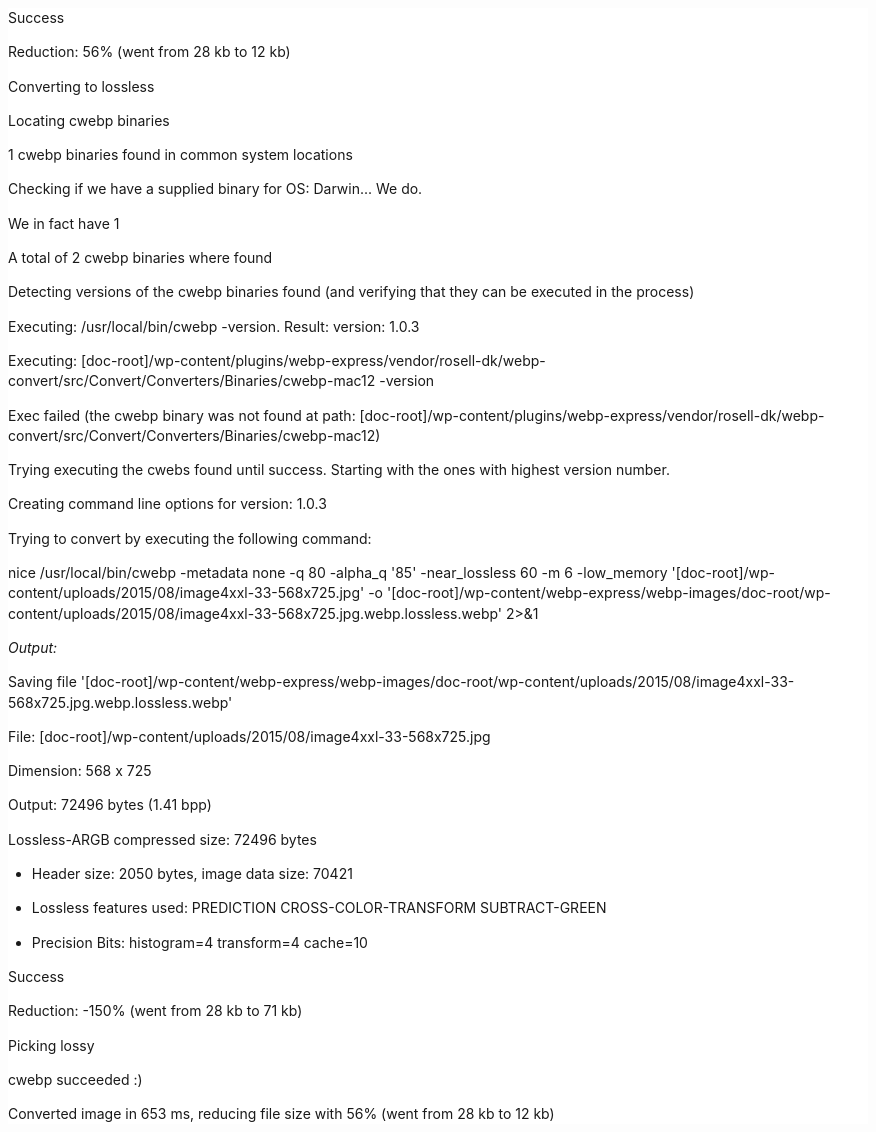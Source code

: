 Success

Reduction: 56% (went from 28 kb to 12 kb)


Converting to lossless

Locating cwebp binaries

1 cwebp binaries found in common system locations

Checking if we have a supplied binary for OS: Darwin... We do.

We in fact have 1

A total of 2 cwebp binaries where found

Detecting versions of the cwebp binaries found (and verifying that they can be executed in the process)

Executing: /usr/local/bin/cwebp -version. Result: version: 1.0.3

Executing: [doc-root]/wp-content/plugins/webp-express/vendor/rosell-dk/webp-convert/src/Convert/Converters/Binaries/cwebp-mac12 -version

Exec failed (the cwebp binary was not found at path: [doc-root]/wp-content/plugins/webp-express/vendor/rosell-dk/webp-convert/src/Convert/Converters/Binaries/cwebp-mac12)

Trying executing the cwebs found until success. Starting with the ones with highest version number.

Creating command line options for version: 1.0.3

Trying to convert by executing the following command:

nice /usr/local/bin/cwebp -metadata none -q 80 -alpha_q '85' -near_lossless 60 -m 6 -low_memory '[doc-root]/wp-content/uploads/2015/08/image4xxl-33-568x725.jpg' -o '[doc-root]/wp-content/webp-express/webp-images/doc-root/wp-content/uploads/2015/08/image4xxl-33-568x725.jpg.webp.lossless.webp' 2>&1


*Output:* 

Saving file '[doc-root]/wp-content/webp-express/webp-images/doc-root/wp-content/uploads/2015/08/image4xxl-33-568x725.jpg.webp.lossless.webp'

File:      [doc-root]/wp-content/uploads/2015/08/image4xxl-33-568x725.jpg

Dimension: 568 x 725

Output:    72496 bytes (1.41 bpp)

Lossless-ARGB compressed size: 72496 bytes

  * Header size: 2050 bytes, image data size: 70421

  * Lossless features used: PREDICTION CROSS-COLOR-TRANSFORM SUBTRACT-GREEN

  * Precision Bits: histogram=4 transform=4 cache=10


Success

Reduction: -150% (went from 28 kb to 71 kb)


Picking lossy

cwebp succeeded :)


Converted image in 653 ms, reducing file size with 56% (went from 28 kb to 12 kb)

